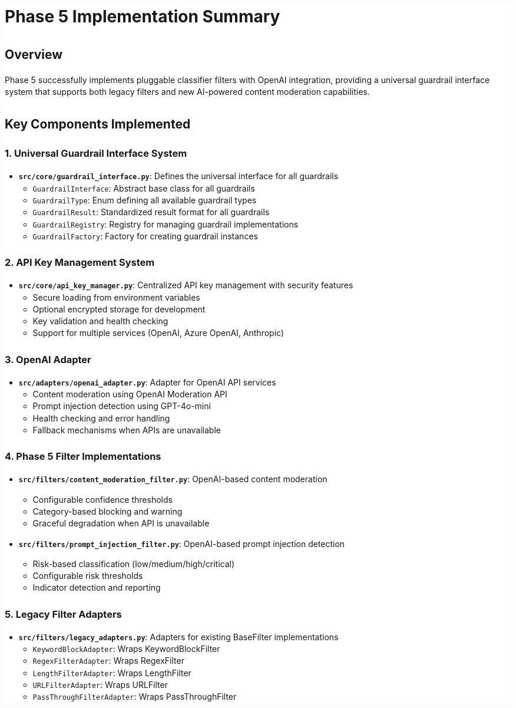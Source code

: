 # Phase 5 Implementation Summary

## Overview
Phase 5 successfully implements pluggable classifier filters with OpenAI integration, providing a universal guardrail interface system that supports both legacy filters and new AI-powered content moderation capabilities.

## Key Components Implemented

### 1. Universal Guardrail Interface System
- **`src/core/guardrail_interface.py`**: Defines the universal interface for all guardrails
  - `GuardrailInterface`: Abstract base class for all guardrails
  - `GuardrailType`: Enum defining all available guardrail types
  - `GuardrailResult`: Standardized result format for all guardrails
  - `GuardrailRegistry`: Registry for managing guardrail implementations
  - `GuardrailFactory`: Factory for creating guardrail instances

### 2. API Key Management System
- **`src/core/api_key_manager.py`**: Centralized API key management with security features
  - Secure loading from environment variables
  - Optional encrypted storage for development
  - Key validation and health checking
  - Support for multiple services (OpenAI, Azure OpenAI, Anthropic)

### 3. OpenAI Adapter
- **`src/adapters/openai_adapter.py`**: Adapter for OpenAI API services
  - Content moderation using OpenAI Moderation API
  - Prompt injection detection using GPT-4o-mini
  - Health checking and error handling
  - Fallback mechanisms when APIs are unavailable

### 4. Phase 5 Filter Implementations
- **`src/filters/content_moderation_filter.py`**: OpenAI-based content moderation
  - Configurable confidence thresholds
  - Category-based blocking and warning
  - Graceful degradation when API is unavailable

- **`src/filters/prompt_injection_filter.py`**: OpenAI-based prompt injection detection
  - Risk-based classification (low/medium/high/critical)
  - Configurable risk thresholds
  - Indicator detection and reporting

### 5. Legacy Filter Adapters
- **`src/filters/legacy_adapters.py`**: Adapters for existing BaseFilter implementations
  - `KeywordBlockAdapter`: Wraps KeywordBlockFilter
  - `RegexFilterAdapter`: Wraps RegexFilter
  - `LengthFilterAdapter`: Wraps LengthFilter
  - `URLFilterAdapter`: Wraps URLFilter
  - `PassThroughFilterAdapter`: Wraps PassThroughFilter
